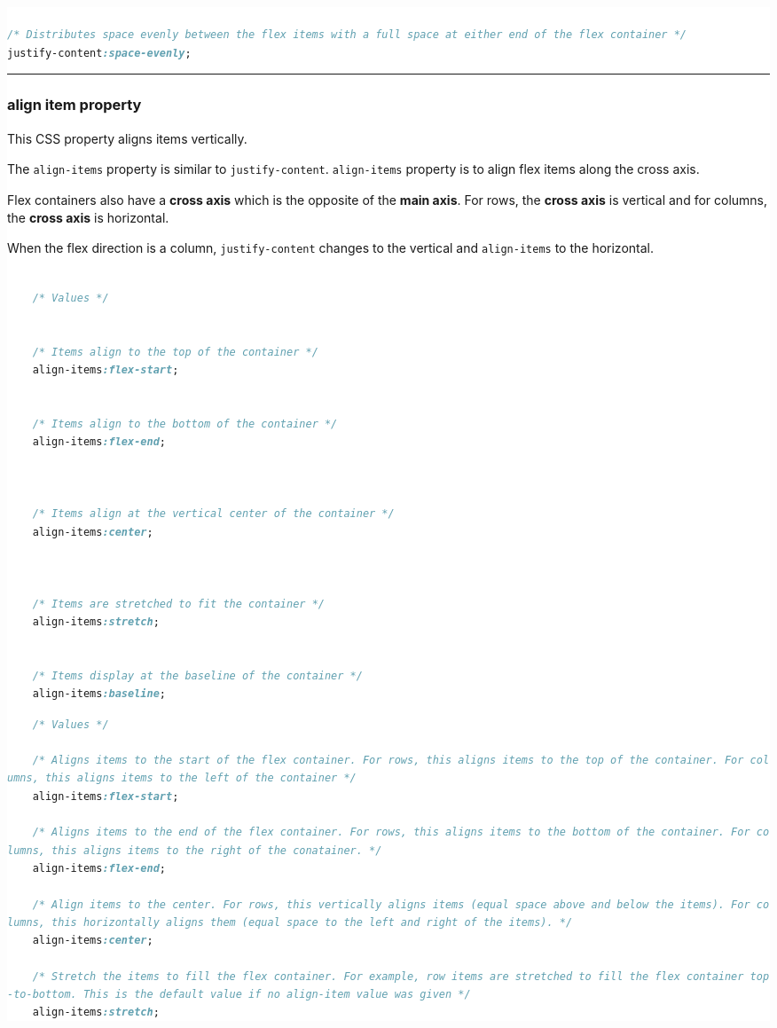 ```css

/* Distributes space evenly between the flex items with a full space at either end of the flex container */
justify-content:space-evenly;
```

---
### align item property

This CSS property aligns items vertically.

The `align-items` property is similar to `justify-content`. `align-items` property is to align flex items along the cross axis.

Flex containers also have a **cross axis** which is the opposite of the **main axis**. For rows, the **cross axis** is vertical and for columns, the **cross axis** is horizontal.

When the flex direction is a column, `justify-content` changes to the vertical and `align-items` to the horizontal.

```css

    /* Values */


    /* Items align to the top of the container */
    align-items:flex-start;


    /* Items align to the bottom of the container */
    align-items:flex-end;



    /* Items align at the vertical center of the container */
    align-items:center;



    /* Items are stretched to fit the container */
    align-items:stretch;


    /* Items display at the baseline of the container */
    align-items:baseline;
```

```css
    /* Values */
    
    /* Aligns items to the start of the flex container. For rows, this aligns items to the top of the container. For columns, this aligns items to the left of the container */
    align-items:flex-start;

    /* Aligns items to the end of the flex container. For rows, this aligns items to the bottom of the container. For columns, this aligns items to the right of the conatainer. */
    align-items:flex-end;

    /* Align items to the center. For rows, this vertically aligns items (equal space above and below the items). For columns, this horizontally aligns them (equal space to the left and right of the items). */
    align-items:center;

    /* Stretch the items to fill the flex container. For example, row items are stretched to fill the flex container top-to-bottom. This is the default value if no align-item value was given */
    align-items:stretch;
```